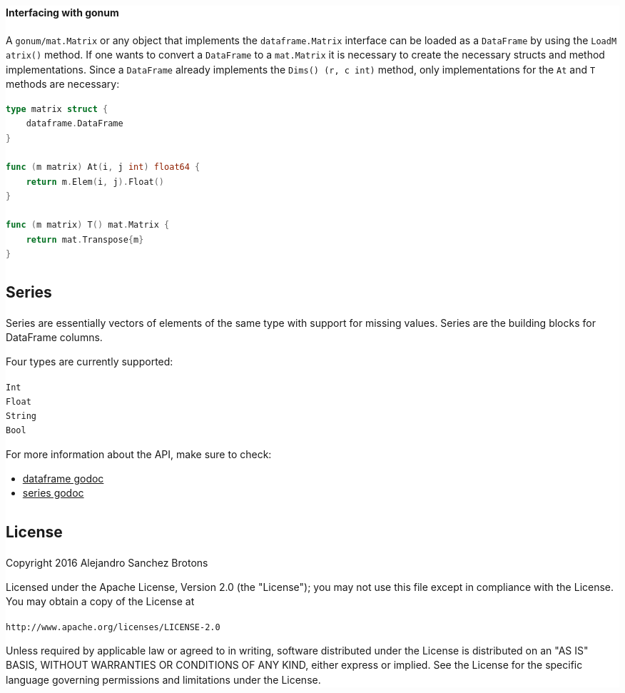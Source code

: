 #### Interfacing with gonum

A `gonum/mat.Matrix` or any object that implements the `dataframe.Matrix`
interface can be loaded as a `DataFrame` by using the `LoadMatrix()` method. If
one wants to convert a `DataFrame` to a `mat.Matrix` it is necessary to create
the necessary structs and method implementations. Since a `DataFrame` already
implements the `Dims() (r, c int)` method, only implementations for the `At` and
`T` methods are necessary:

```go
type matrix struct {
	dataframe.DataFrame
}

func (m matrix) At(i, j int) float64 {
	return m.Elem(i, j).Float()
}

func (m matrix) T() mat.Matrix {
	return mat.Transpose{m}
}
```

Series
------

Series are essentially vectors of elements of the same type with
support for missing values. Series are the building blocks for
DataFrame columns.

Four types are currently supported:

```go
Int
Float
String
Bool
```

For more information about the API, make sure to check:

- [dataframe godoc][3]
- [series godoc][4]

License
-------
Copyright 2016 Alejandro Sanchez Brotons

Licensed under the Apache License, Version 2.0 (the "License"); you
may not use this file except in compliance with the License.  You may
obtain a copy of the License at

    http://www.apache.org/licenses/LICENSE-2.0

Unless required by applicable law or agreed to in writing, software
distributed under the License is distributed on an "AS IS" BASIS,
WITHOUT WARRANTIES OR CONDITIONS OF ANY KIND, either express or
implied. See the License for the specific language governing
permissions and limitations under the License.

[1]: https://github.com/gonum
[2]: https://github.com/go-gota/gota
[3]: https://godoc.org/github.com/go-gota/gota/dataframe
[4]: https://godoc.org/github.com/go-gota/gota/series
